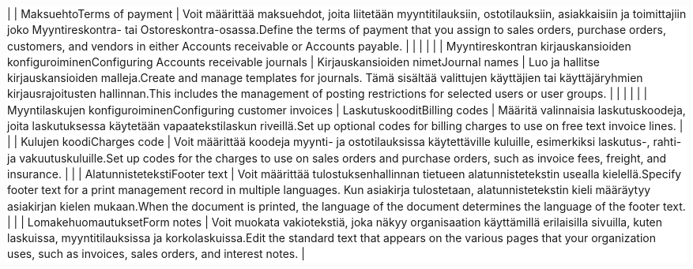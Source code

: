 |                                                      | <span data-ttu-id="014b1-126">Maksuehto</span><span class="sxs-lookup"><span data-stu-id="014b1-126">Terms of payment</span></span>                     | <span data-ttu-id="014b1-127">Voit määrittää maksuehdot, joita liitetään myyntitilauksiin, ostotilauksiin, asiakkaisiin ja toimittajiin joko Myyntireskontra- tai Ostoreskontra-osassa.</span><span class="sxs-lookup"><span data-stu-id="014b1-127">Define the terms of payment that you assign to sales orders, purchase orders, customers, and vendors in either Accounts receivable or Accounts payable.</span></span>                                                                                                                           |
|                                                      |                                      |                                                                                                                                                                                                                                                                                   |
| <span data-ttu-id="014b1-128">Myyntireskontran kirjauskansioiden konfiguroiminen</span><span class="sxs-lookup"><span data-stu-id="014b1-128">Configuring Accounts receivable journals</span></span>             | <span data-ttu-id="014b1-129">Kirjauskansioiden nimet</span><span class="sxs-lookup"><span data-stu-id="014b1-129">Journal names</span></span>                        | <span data-ttu-id="014b1-130">Luo ja hallitse kirjauskansioiden malleja.</span><span class="sxs-lookup"><span data-stu-id="014b1-130">Create and manage templates for journals.</span></span> <span data-ttu-id="014b1-131">Tämä sisältää valittujen käyttäjien tai käyttäjäryhmien kirjausrajoitusten hallinnan.</span><span class="sxs-lookup"><span data-stu-id="014b1-131">This includes the management of posting restrictions for selected users or user groups.</span></span>                                                                                                                                                 |
|                                                      |                                      |                                                                                                                                                                                                                                                                                   |
| <span data-ttu-id="014b1-132">Myyntilaskujen konfiguroiminen</span><span class="sxs-lookup"><span data-stu-id="014b1-132">Configuring customer invoices</span></span>                        | <span data-ttu-id="014b1-133">Laskutuskoodit</span><span class="sxs-lookup"><span data-stu-id="014b1-133">Billing codes</span></span>                        | <span data-ttu-id="014b1-134">Määritä valinnaisia laskutuskoodeja, joita laskutuksessa käytetään vapaatekstilaskun riveillä.</span><span class="sxs-lookup"><span data-stu-id="014b1-134">Set up optional codes for billing charges to use on free text invoice lines.</span></span>                                                                                                                                                                                                      |
|                                                      | <span data-ttu-id="014b1-135">Kulujen koodi</span><span class="sxs-lookup"><span data-stu-id="014b1-135">Charges code</span></span>                         | <span data-ttu-id="014b1-136">Voit määrittää koodeja myynti- ja ostotilauksissa käytettäville kuluille, esimerkiksi laskutus-, rahti- ja vakuutuskuluille.</span><span class="sxs-lookup"><span data-stu-id="014b1-136">Set up codes for the charges to use on sales orders and purchase orders, such as invoice fees, freight, and insurance.</span></span>                                                                                                                                                            |
|                                                      | <span data-ttu-id="014b1-137">Alatunnisteteksti</span><span class="sxs-lookup"><span data-stu-id="014b1-137">Footer text</span></span>                          | <span data-ttu-id="014b1-138">Voit määrittää tulostuksenhallinnan tietueen alatunnistetekstin usealla kielellä.</span><span class="sxs-lookup"><span data-stu-id="014b1-138">Specify footer text for a print management record in multiple languages.</span></span> <span data-ttu-id="014b1-139">Kun asiakirja tulostetaan, alatunnistetekstin kieli määräytyy asiakirjan kielen mukaan.</span><span class="sxs-lookup"><span data-stu-id="014b1-139">When the document is printed, the language of the document determines the language of the footer text.</span></span>                                                                                                   |
|                                                      | <span data-ttu-id="014b1-140">Lomakehuomautukset</span><span class="sxs-lookup"><span data-stu-id="014b1-140">Form notes</span></span>                           | <span data-ttu-id="014b1-141">Voit muokata vakiotekstiä, joka näkyy organisaation käyttämillä erilaisilla sivuilla, kuten laskuissa, myyntitilauksissa ja korkolaskuissa.</span><span class="sxs-lookup"><span data-stu-id="014b1-141">Edit the standard text that appears on the various pages that your organization uses, such as invoices, sales orders, and interest notes.</span></span>                                                                                                                                         |